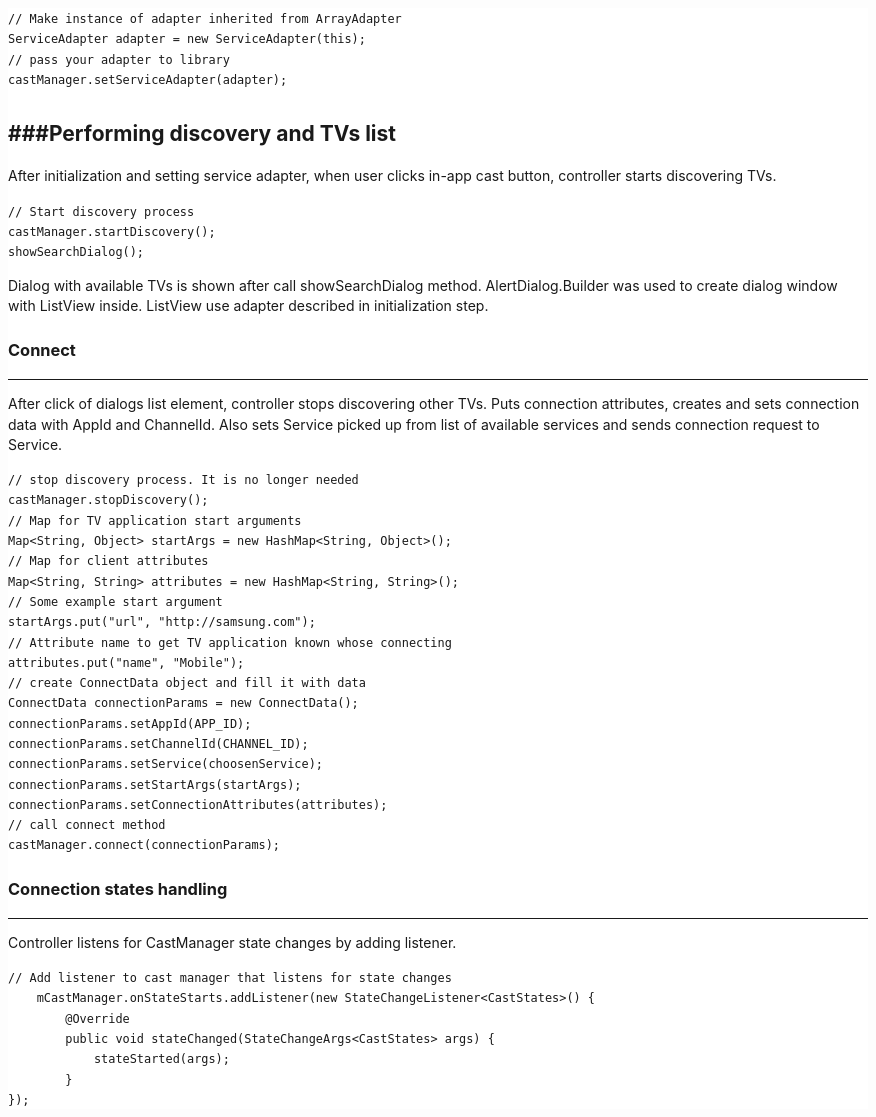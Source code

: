 	// Make instance of adapter inherited from ArrayAdapter
	ServiceAdapter adapter = new ServiceAdapter(this);
	// pass your adapter to library
	castManager.setServiceAdapter(adapter);

###Performing discovery and TVs list
----------
After initialization and setting service adapter, when user clicks in-app cast button, controller starts discovering TVs. 

	// Start discovery process
	castManager.startDiscovery();
	showSearchDialog();

Dialog with available TVs is shown after call showSearchDialog method. AlertDialog.Builder was used to create dialog window with ListView inside. ListView use adapter described in initialization step.

### Connect
----------
After click of dialogs list element, controller stops discovering other TVs. Puts connection attributes, creates and sets connection data with AppId and ChannelId. Also sets Service picked up from list of available services and sends connection request to Service.

	// stop discovery process. It is no longer needed
	castManager.stopDiscovery();
	// Map for TV application start arguments
	Map<String, Object> startArgs = new HashMap<String, Object>();
	// Map for client attributes
	Map<String, String> attributes = new HashMap<String, String>();
	// Some example start argument
	startArgs.put("url", "http://samsung.com");
	// Attribute name to get TV application known whose connecting
	attributes.put("name", "Mobile");
	// create ConnectData object and fill it with data
	ConnectData connectionParams = new ConnectData();
	connectionParams.setAppId(APP_ID);
	connectionParams.setChannelId(CHANNEL_ID);
	connectionParams.setService(choosenService);
	connectionParams.setStartArgs(startArgs);
	connectionParams.setConnectionAttributes(attributes);
	// call connect method
	castManager.connect(connectionParams);

### Connection states handling
----------
Controller listens for CastManager state changes by adding listener. 

	// Add listener to cast manager that listens for state changes
		mCastManager.onStateStarts.addListener(new StateChangeListener<CastStates>() {
			@Override
			public void stateChanged(StateChangeArgs<CastStates> args) {
				stateStarted(args);
			}
	});
